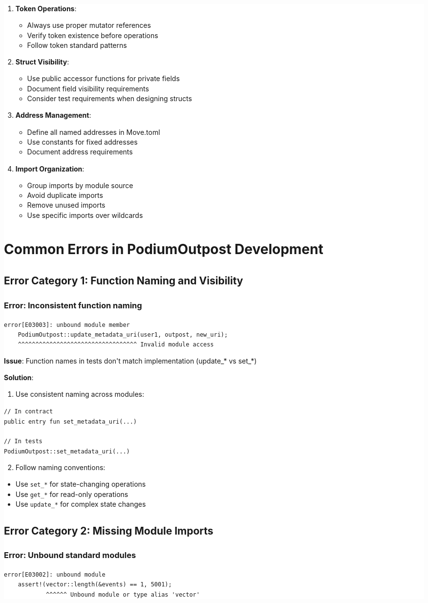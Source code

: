 1. **Token Operations**:
   - Always use proper mutator references
   - Verify token existence before operations
   - Follow token standard patterns

2. **Struct Visibility**:
   - Use public accessor functions for private fields
   - Document field visibility requirements
   - Consider test requirements when designing structs

3. **Address Management**:
   - Define all named addresses in Move.toml
   - Use constants for fixed addresses
   - Document address requirements

4. **Import Organization**:
   - Group imports by module source
   - Avoid duplicate imports
   - Remove unused imports
   - Use specific imports over wildcards

# Common Errors in PodiumOutpost Development

## Error Category 1: Function Naming and Visibility
### Error: Inconsistent function naming
```
error[E03003]: unbound module member
    PodiumOutpost::update_metadata_uri(user1, outpost, new_uri);
    ^^^^^^^^^^^^^^^^^^^^^^^^^^^^^^^^^^ Invalid module access
```

**Issue**: Function names in tests don't match implementation (update_* vs set_*)

**Solution**: 
1. Use consistent naming across modules:
```move
// In contract
public entry fun set_metadata_uri(...)

// In tests
PodiumOutpost::set_metadata_uri(...)
```

2. Follow naming conventions:
- Use `set_*` for state-changing operations
- Use `get_*` for read-only operations
- Use `update_*` for complex state changes

## Error Category 2: Missing Module Imports
### Error: Unbound standard modules
```
error[E03002]: unbound module
    assert!(vector::length(&events) == 1, 5001);
            ^^^^^^ Unbound module or type alias 'vector'
```
